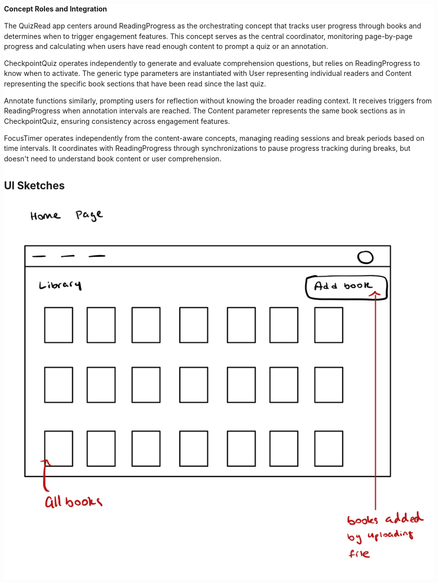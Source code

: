**Concept Roles and Integration**

The QuizRead app centers around ReadingProgress as the orchestrating concept that tracks user progress through books and determines when to trigger engagement features. This concept serves as the central coordinator, monitoring page-by-page progress and calculating when users have read enough content to prompt a quiz or an annotation.

CheckpointQuiz operates independently to generate and evaluate comprehension questions, but relies on ReadingProgress to know when to activate. The generic type parameters are instantiated with User representing individual readers and Content representing the specific book sections that have been read since the last quiz.

Annotate functions similarly, prompting users for reflection without knowing the broader reading context. It receives triggers from ReadingProgress when annotation intervals are reached. The Content parameter represents the same book sections as in CheckpointQuiz, ensuring consistency across engagement features.

FocusTimer operates independently from the content-aware concepts, managing reading sessions and break periods based on time intervals. It coordinates with ReadingProgress through synchronizations to pause progress tracking during breaks, but doesn't need to understand book content or user comprehension.

## UI Sketches

![Home Page](../assets/assignment2/home.png)